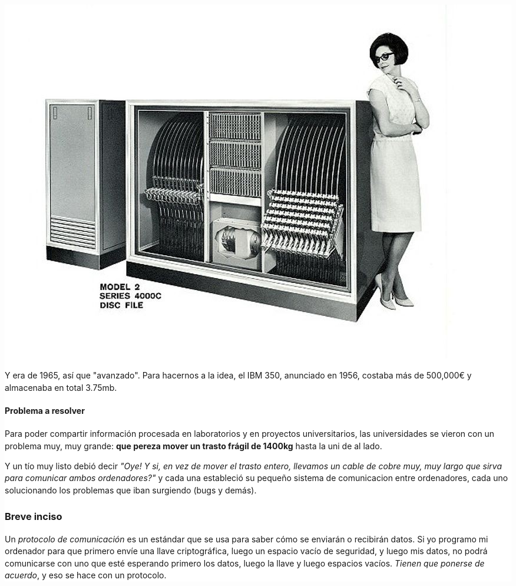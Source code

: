 ![almacenamiento de 1965](image-1.png)

Y era de 1965, así que "avanzado". Para hacernos a la idea, el IBM 350, anunciado en 1956, costaba más de 500,000€ y almacenaba en total 3.75mb.

#### Problema a resolver

Para poder compartir información procesada en laboratorios y en proyectos universitarios, las universidades se vieron con un problema muy, muy grande: **que pereza mover un trasto frágil de 1400kg** hasta la uni de al lado. 

Y un tío muy listo debió decir *"Oye! Y si, en vez de mover el trasto entero, llevamos un cable de cobre muy, muy largo que sirva para comunicar ambos ordenadores?"* y cada una estableció su pequeño sistema de comunicacion entre ordenadores, cada uno solucionando los problemas que iban surgiendo (bugs y demás).

### Breve inciso

Un *protocolo de comunicación* es un estándar que se usa para saber cómo se enviarán o recibirán datos. Si yo programo mi ordenador para que primero envíe una llave criptográfica, luego un espacio vacío de seguridad, y luego mis datos, no podrá comunicarse con uno que esté esperando primero los datos, luego la llave y luego espacios vacíos. *Tienen que ponerse de acuerdo*, y eso se hace con un protocolo.
